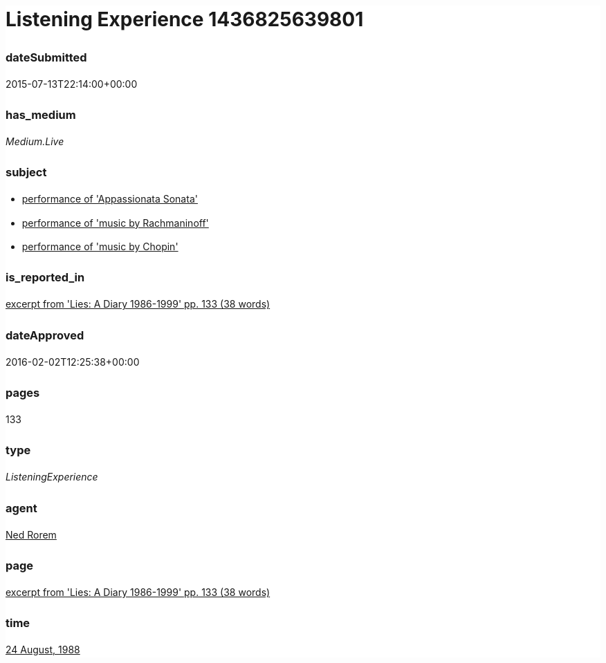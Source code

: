 # Listening Experience 1436825639801

### dateSubmitted


2015-07-13T22:14:00+00:00

### has_medium


*Medium.Live*

### subject

 - [performance of 'Appassionata Sonata'](#performance-of-'Appassionata-Sonata')

 - [performance of 'music by Rachmaninoff'](#performance-of-'music-by-Rachmaninoff')

 - [performance of 'music by Chopin'](#performance-of-'music-by-Chopin')

### is_reported_in


[excerpt from 'Lies: A Diary 1986-1999' pp. 133 (38 words)](#excerpt-from-'Lies-A-Diary-1986-1999'-pp.-133-(38-words))

### dateApproved


2016-02-02T12:25:38+00:00

### pages


133

### type


*ListeningExperience*

### agent


[Ned Rorem](#Ned-Rorem)

### page


[excerpt from 'Lies: A Diary 1986-1999' pp. 133 (38 words)](#excerpt-from-'Lies-A-Diary-1986-1999'-pp.-133-(38-words))

### time


[24 August, 1988](#24-August-1988)
